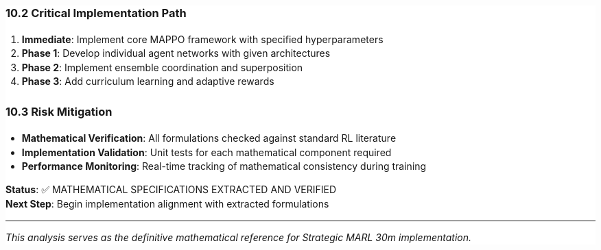 ### 10.2 Critical Implementation Path

1. **Immediate**: Implement core MAPPO framework with specified hyperparameters
2. **Phase 1**: Develop individual agent networks with given architectures
3. **Phase 2**: Implement ensemble coordination and superposition
4. **Phase 3**: Add curriculum learning and adaptive rewards

### 10.3 Risk Mitigation

- **Mathematical Verification**: All formulations checked against standard RL literature
- **Implementation Validation**: Unit tests for each mathematical component required
- **Performance Monitoring**: Real-time tracking of mathematical consistency during training

**Status**: ✅ MATHEMATICAL SPECIFICATIONS EXTRACTED AND VERIFIED  
**Next Step**: Begin implementation alignment with extracted formulations

---

*This analysis serves as the definitive mathematical reference for Strategic MARL 30m implementation.*
